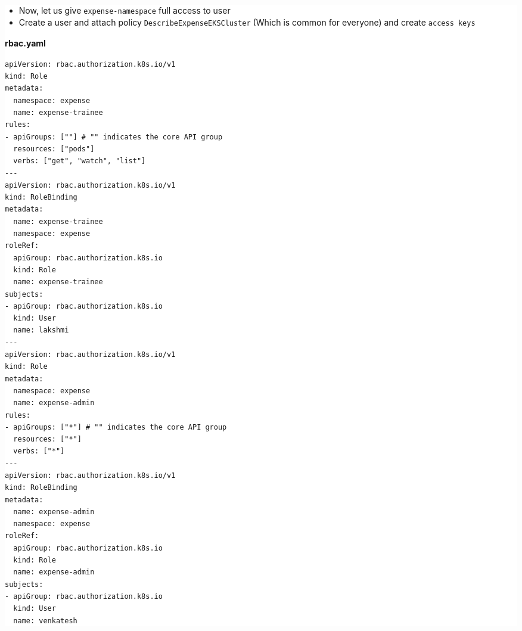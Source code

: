 
- Now, let us give `expense-namespace` full access to user
- Create a user and attach policy `DescribeExpenseEKSCluster` (Which is common for everyone) and create `access keys`

**rbac.yaml**

```
apiVersion: rbac.authorization.k8s.io/v1
kind: Role
metadata:
  namespace: expense
  name: expense-trainee
rules:
- apiGroups: [""] # "" indicates the core API group
  resources: ["pods"]
  verbs: ["get", "watch", "list"]
---
apiVersion: rbac.authorization.k8s.io/v1
kind: RoleBinding
metadata:
  name: expense-trainee
  namespace: expense
roleRef:
  apiGroup: rbac.authorization.k8s.io
  kind: Role
  name: expense-trainee
subjects:
- apiGroup: rbac.authorization.k8s.io
  kind: User
  name: lakshmi
---
apiVersion: rbac.authorization.k8s.io/v1
kind: Role
metadata:
  namespace: expense
  name: expense-admin
rules:
- apiGroups: ["*"] # "" indicates the core API group
  resources: ["*"]
  verbs: ["*"]
---
apiVersion: rbac.authorization.k8s.io/v1
kind: RoleBinding
metadata:
  name: expense-admin
  namespace: expense
roleRef:
  apiGroup: rbac.authorization.k8s.io
  kind: Role
  name: expense-admin
subjects:
- apiGroup: rbac.authorization.k8s.io
  kind: User
  name: venkatesh
```
